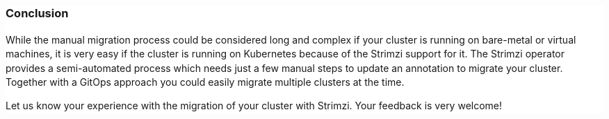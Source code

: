 ### Conclusion

While the manual migration process could be considered long and complex if your cluster is running on bare-metal or virtual machines, it is very easy if the cluster is running on Kubernetes because of the Strimzi support for it.
The Strimzi operator provides a semi-automated process which needs just a few manual steps to update an annotation to migrate your cluster.
Together with a GitOps approach you could easily migrate multiple clusters at the time.

Let us know your experience with the migration of your cluster with Strimzi.
Your feedback is very welcome!